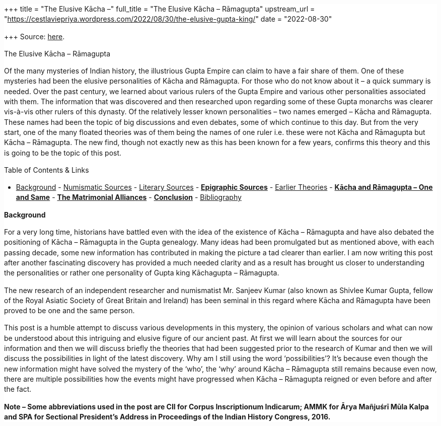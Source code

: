 +++
title = "The Elusive Kācha –"
full_title = "The Elusive Kācha – Rāmagupta"
upstream_url = "https://cestlaviepriya.wordpress.com/2022/08/30/the-elusive-gupta-king/"
date = "2022-08-30"

+++
Source: [here](https://cestlaviepriya.wordpress.com/2022/08/30/the-elusive-gupta-king/).

The Elusive Kācha – Rāmagupta

Of the many mysteries of Indian history, the illustrious Gupta Empire can claim to have a fair share of them. One of these mysteries had been the elusive personalities of Kācha and Rāmagupta. For those who do not know about it – a quick summary is needed. Over the past century, we learned about various rulers of the Gupta Empire and various other personalities associated with them. The information that was discovered and then researched upon regarding some of these Gupta monarchs was clearer vis-à-vis other rulers of this dynasty. Of the relatively lesser known personalities – two names emerged – Kācha and Rāmagupta. These names had been the topic of big discussions and even debates, some of which continue to this day. But from the very start, one of the many floated theories was of them being the names of one ruler i.e. these were not Kācha and Rāmagupta but Kācha – Rāmagupta. The new find, though not exactly new as this has been known for a few years, confirms this theory and this is going to be the topic of this post.

Table of Contents & Links

-   [Background](#Background) -   [Numismatic Sources](#Numismatic-Sources) -   [Literary Sources](#Literary-Sources) -   **[Epigraphic Sources](#Epigraphic-Sources)** -   [Earlier Theories](#Earlier-Theories) -   **[Kācha and Rāmagupta – One and Same](#One-Same)** -   **[The Matrimonial Alliances](#Matrimonial-Alliances)** -   **[Conclusion](#Conclusion)** -   [Bibliography](#Bibliography)

**Background**

For a very long time, historians have battled even with the idea of the existence of Kācha – Rāmagupta and have also debated the positioning of Kācha – Rāmagupta in the Gupta genealogy. Many ideas had been promulgated but as mentioned above, with each passing decade, some new information has contributed in making the picture a tad clearer than earlier. I am now writing this post after another fascinating discovery has provided a much needed clarity and as a result has brought us closer to understanding the personalities or rather one personality of Gupta king Kāchagupta – Rāmagupta.

The new research of an independent researcher and numismatist Mr. Sanjeev Kumar (also known as Shivlee Kumar Gupta, fellow of the Royal Asiatic Society of Great Britain and Ireland) has been seminal in this regard where Kācha and Rāmagupta have been proved to be one and the same person.

This post is a humble attempt to discuss various developments in this mystery, the opinion of various scholars and what can now be understood about this intriguing and elusive figure of our ancient past. At first we will learn about the sources for our information and then we will discuss briefly the theories that had been suggested prior to the research of Kumar and then we will discuss the possibilities in light of the latest discovery. Why am I still using the word ‘possibilities’? It’s because even though the new information might have solved the mystery of the ‘who’, the ‘why’ around Kācha – Rāmagupta still remains because even now, there are multiple possibilities how the events might have progressed when Kācha – Rāmagupta reigned or even before and after the fact.

**Note – Some abbreviations used in the post are CII for Corpus Inscriptionum Indicarum; AMMK for Ārya Mañjuśrī Mūla Kalpa** **and SPA for Sectional President’s Address in Proceedings of the Indian History Congress, 2016.**
